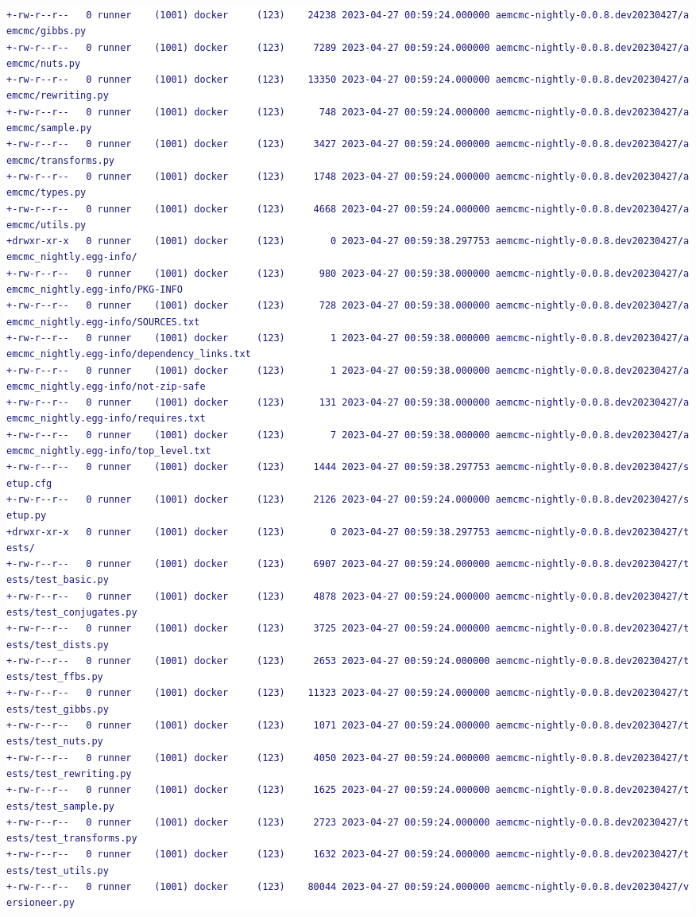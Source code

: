```diff
+-rw-r--r--   0 runner    (1001) docker     (123)    24238 2023-04-27 00:59:24.000000 aemcmc-nightly-0.0.8.dev20230427/aemcmc/gibbs.py
+-rw-r--r--   0 runner    (1001) docker     (123)     7289 2023-04-27 00:59:24.000000 aemcmc-nightly-0.0.8.dev20230427/aemcmc/nuts.py
+-rw-r--r--   0 runner    (1001) docker     (123)    13350 2023-04-27 00:59:24.000000 aemcmc-nightly-0.0.8.dev20230427/aemcmc/rewriting.py
+-rw-r--r--   0 runner    (1001) docker     (123)      748 2023-04-27 00:59:24.000000 aemcmc-nightly-0.0.8.dev20230427/aemcmc/sample.py
+-rw-r--r--   0 runner    (1001) docker     (123)     3427 2023-04-27 00:59:24.000000 aemcmc-nightly-0.0.8.dev20230427/aemcmc/transforms.py
+-rw-r--r--   0 runner    (1001) docker     (123)     1748 2023-04-27 00:59:24.000000 aemcmc-nightly-0.0.8.dev20230427/aemcmc/types.py
+-rw-r--r--   0 runner    (1001) docker     (123)     4668 2023-04-27 00:59:24.000000 aemcmc-nightly-0.0.8.dev20230427/aemcmc/utils.py
+drwxr-xr-x   0 runner    (1001) docker     (123)        0 2023-04-27 00:59:38.297753 aemcmc-nightly-0.0.8.dev20230427/aemcmc_nightly.egg-info/
+-rw-r--r--   0 runner    (1001) docker     (123)      980 2023-04-27 00:59:38.000000 aemcmc-nightly-0.0.8.dev20230427/aemcmc_nightly.egg-info/PKG-INFO
+-rw-r--r--   0 runner    (1001) docker     (123)      728 2023-04-27 00:59:38.000000 aemcmc-nightly-0.0.8.dev20230427/aemcmc_nightly.egg-info/SOURCES.txt
+-rw-r--r--   0 runner    (1001) docker     (123)        1 2023-04-27 00:59:38.000000 aemcmc-nightly-0.0.8.dev20230427/aemcmc_nightly.egg-info/dependency_links.txt
+-rw-r--r--   0 runner    (1001) docker     (123)        1 2023-04-27 00:59:38.000000 aemcmc-nightly-0.0.8.dev20230427/aemcmc_nightly.egg-info/not-zip-safe
+-rw-r--r--   0 runner    (1001) docker     (123)      131 2023-04-27 00:59:38.000000 aemcmc-nightly-0.0.8.dev20230427/aemcmc_nightly.egg-info/requires.txt
+-rw-r--r--   0 runner    (1001) docker     (123)        7 2023-04-27 00:59:38.000000 aemcmc-nightly-0.0.8.dev20230427/aemcmc_nightly.egg-info/top_level.txt
+-rw-r--r--   0 runner    (1001) docker     (123)     1444 2023-04-27 00:59:38.297753 aemcmc-nightly-0.0.8.dev20230427/setup.cfg
+-rw-r--r--   0 runner    (1001) docker     (123)     2126 2023-04-27 00:59:24.000000 aemcmc-nightly-0.0.8.dev20230427/setup.py
+drwxr-xr-x   0 runner    (1001) docker     (123)        0 2023-04-27 00:59:38.297753 aemcmc-nightly-0.0.8.dev20230427/tests/
+-rw-r--r--   0 runner    (1001) docker     (123)     6907 2023-04-27 00:59:24.000000 aemcmc-nightly-0.0.8.dev20230427/tests/test_basic.py
+-rw-r--r--   0 runner    (1001) docker     (123)     4878 2023-04-27 00:59:24.000000 aemcmc-nightly-0.0.8.dev20230427/tests/test_conjugates.py
+-rw-r--r--   0 runner    (1001) docker     (123)     3725 2023-04-27 00:59:24.000000 aemcmc-nightly-0.0.8.dev20230427/tests/test_dists.py
+-rw-r--r--   0 runner    (1001) docker     (123)     2653 2023-04-27 00:59:24.000000 aemcmc-nightly-0.0.8.dev20230427/tests/test_ffbs.py
+-rw-r--r--   0 runner    (1001) docker     (123)    11323 2023-04-27 00:59:24.000000 aemcmc-nightly-0.0.8.dev20230427/tests/test_gibbs.py
+-rw-r--r--   0 runner    (1001) docker     (123)     1071 2023-04-27 00:59:24.000000 aemcmc-nightly-0.0.8.dev20230427/tests/test_nuts.py
+-rw-r--r--   0 runner    (1001) docker     (123)     4050 2023-04-27 00:59:24.000000 aemcmc-nightly-0.0.8.dev20230427/tests/test_rewriting.py
+-rw-r--r--   0 runner    (1001) docker     (123)     1625 2023-04-27 00:59:24.000000 aemcmc-nightly-0.0.8.dev20230427/tests/test_sample.py
+-rw-r--r--   0 runner    (1001) docker     (123)     2723 2023-04-27 00:59:24.000000 aemcmc-nightly-0.0.8.dev20230427/tests/test_transforms.py
+-rw-r--r--   0 runner    (1001) docker     (123)     1632 2023-04-27 00:59:24.000000 aemcmc-nightly-0.0.8.dev20230427/tests/test_utils.py
+-rw-r--r--   0 runner    (1001) docker     (123)    80044 2023-04-27 00:59:24.000000 aemcmc-nightly-0.0.8.dev20230427/versioneer.py
```
